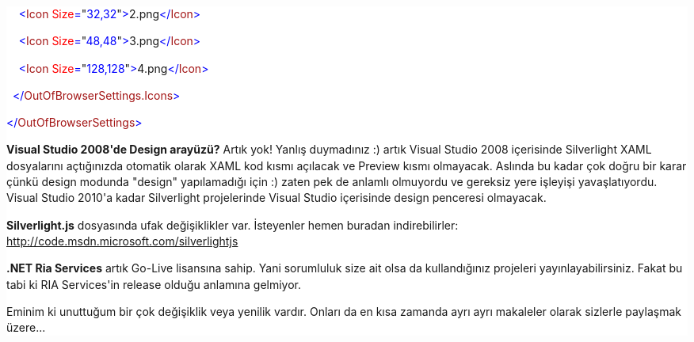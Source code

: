<span style="color: blue;">    \<</span><span
style="color: #a31515;">Icon</span><span style="color: blue;">
</span><span style="color: red;">Size</span><span
style="color: blue;">=</span>"<span
style="color: blue;">32,32</span>"<span
style="color: blue;">\></span>2.png<span
style="color: blue;">\</</span><span
style="color: #a31515;">Icon</span><span style="color: blue;">\></span>

<span style="color: blue;">    \<</span><span
style="color: #a31515;">Icon</span><span style="color: blue;">
</span><span style="color: red;">Size</span><span
style="color: blue;">=</span>"<span
style="color: blue;">48,48</span>"<span
style="color: blue;">\></span>3.png<span
style="color: blue;">\</</span><span
style="color: #a31515;">Icon</span><span style="color: blue;">\></span>

<span style="color: blue;">    \<</span><span
style="color: #a31515;">Icon</span><span style="color: blue;">
</span><span style="color: red;">Size</span><span
style="color: blue;">=</span>"<span
style="color: blue;">128,128</span>"<span
style="color: blue;">\></span>4.png<span
style="color: blue;">\</</span><span
style="color: #a31515;">Icon</span><span style="color: blue;">\></span>

<span style="color: blue;">  \</</span><span
style="color: #a31515;">OutOfBrowserSettings.Icons</span><span
style="color: blue;">\></span>

<span style="color: blue;">\</</span><span
style="color: #a31515;">OutOfBrowserSettings</span><span
style="color: blue;">\></span>

**Visual Studio 2008'de Design arayüzü?** Artık yok! Yanlış duymadınız
:) artık Visual Studio 2008 içerisinde Silverlight XAML dosyalarını
açtığınızda otomatik olarak XAML kod kısmı açılacak ve Preview kısmı
olmayacak. Aslında bu kadar çok doğru bir karar çünkü design modunda
"design" yapılamadığı için :) zaten pek de anlamlı olmuyordu ve gereksiz
yere işleyişi yavaşlatıyordu. Visual Studio 2010'a kadar Silverlight
projelerinde Visual Studio içerisinde design penceresi olmayacak.

**Silverlight.js** dosyasında ufak değişiklikler var. İsteyenler hemen
buradan indirebilirler: <http://code.msdn.microsoft.com/silverlightjs>

**.NET Ria Services** artık Go-Live lisansına sahip. Yani sorumluluk
size ait olsa da kullandığınız projeleri yayınlayabilirsiniz. Fakat bu
tabi ki RIA Services'in release olduğu anlamına gelmiyor.

Eminim ki unuttuğum bir çok değişiklik veya yenilik vardır. Onları da en
kısa zamanda ayrı ayrı makaleler olarak sizlerle paylaşmak üzere...


